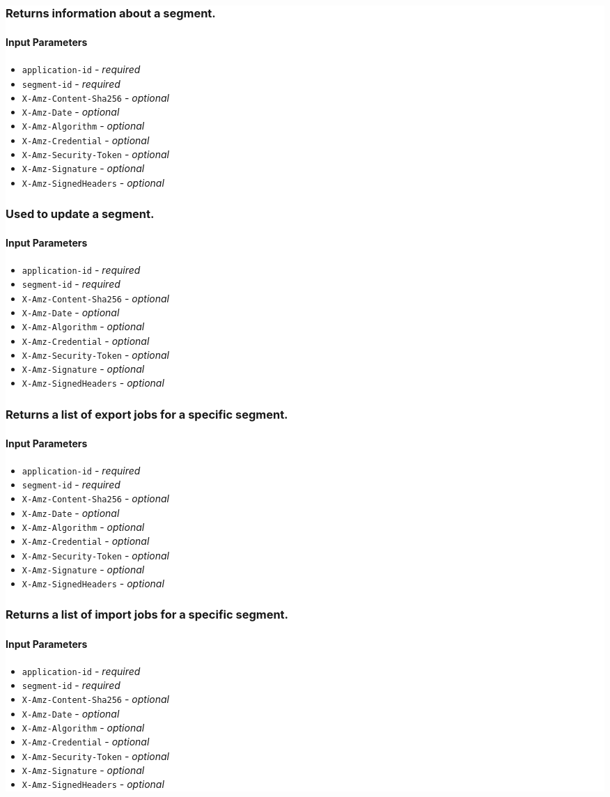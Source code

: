 ### Returns information about a segment.

#### Input Parameters
* `application-id` - _required_
* `segment-id` - _required_
* `X-Amz-Content-Sha256` - _optional_
* `X-Amz-Date` - _optional_
* `X-Amz-Algorithm` - _optional_
* `X-Amz-Credential` - _optional_
* `X-Amz-Security-Token` - _optional_
* `X-Amz-Signature` - _optional_
* `X-Amz-SignedHeaders` - _optional_

### Used to update a segment.

#### Input Parameters
* `application-id` - _required_
* `segment-id` - _required_
* `X-Amz-Content-Sha256` - _optional_
* `X-Amz-Date` - _optional_
* `X-Amz-Algorithm` - _optional_
* `X-Amz-Credential` - _optional_
* `X-Amz-Security-Token` - _optional_
* `X-Amz-Signature` - _optional_
* `X-Amz-SignedHeaders` - _optional_

### Returns a list of export jobs for a specific segment.

#### Input Parameters
* `application-id` - _required_
* `segment-id` - _required_
* `X-Amz-Content-Sha256` - _optional_
* `X-Amz-Date` - _optional_
* `X-Amz-Algorithm` - _optional_
* `X-Amz-Credential` - _optional_
* `X-Amz-Security-Token` - _optional_
* `X-Amz-Signature` - _optional_
* `X-Amz-SignedHeaders` - _optional_

### Returns a list of import jobs for a specific segment.

#### Input Parameters
* `application-id` - _required_
* `segment-id` - _required_
* `X-Amz-Content-Sha256` - _optional_
* `X-Amz-Date` - _optional_
* `X-Amz-Algorithm` - _optional_
* `X-Amz-Credential` - _optional_
* `X-Amz-Security-Token` - _optional_
* `X-Amz-Signature` - _optional_
* `X-Amz-SignedHeaders` - _optional_
